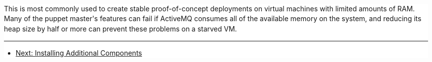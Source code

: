 This is most commonly used to create stable proof-of-concept deployments on virtual machines with limited amounts of RAM. Many of the puppet master's features can fail if ActiveMQ consumes all of the available memory on the system, and reducing its heap size by half or more can prevent these problems on a starved VM.

* * * 

- [Next: Installing Additional Components](./config_installing_additional.html) 



